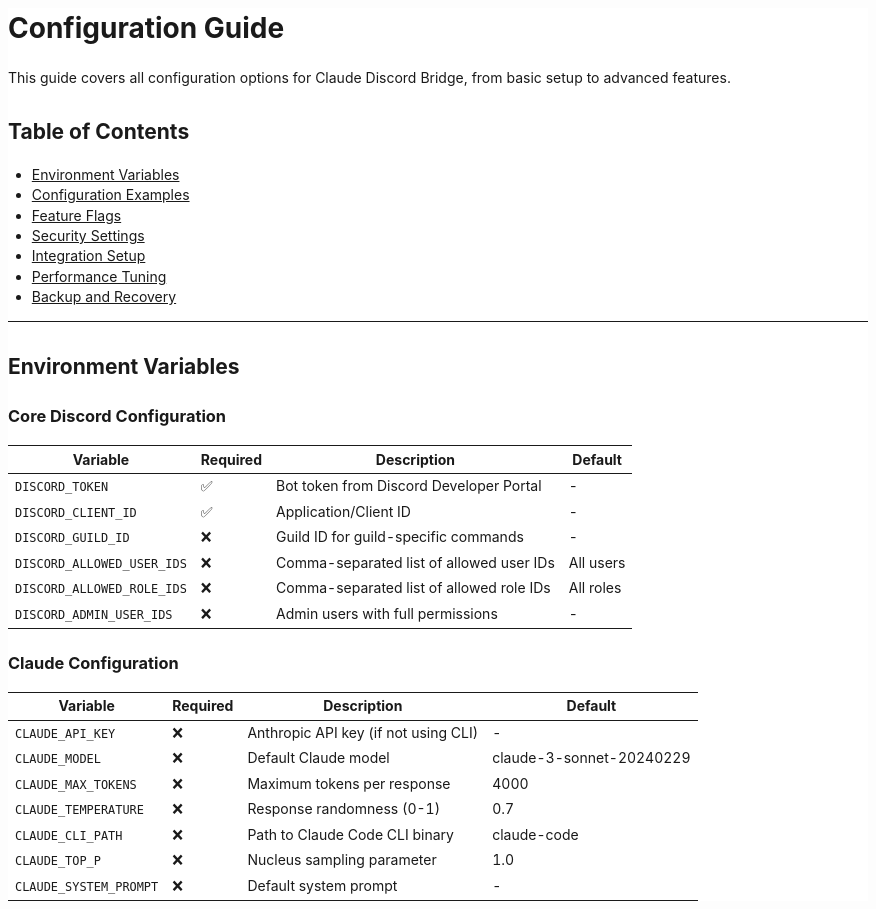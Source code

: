 # Configuration Guide

This guide covers all configuration options for Claude Discord Bridge, from basic setup to advanced features.

## Table of Contents
- [Environment Variables](#environment-variables)
- [Configuration Examples](#configuration-examples)
- [Feature Flags](#feature-flags)
- [Security Settings](#security-settings)
- [Integration Setup](#integration-setup)
- [Performance Tuning](#performance-tuning)
- [Backup and Recovery](#backup-and-recovery)

---

## Environment Variables

### Core Discord Configuration

| Variable | Required | Description | Default |
|----------|----------|-------------|---------|
| `DISCORD_TOKEN` | ✅ | Bot token from Discord Developer Portal | - |
| `DISCORD_CLIENT_ID` | ✅ | Application/Client ID | - |
| `DISCORD_GUILD_ID` | ❌ | Guild ID for guild-specific commands | - |
| `DISCORD_ALLOWED_USER_IDS` | ❌ | Comma-separated list of allowed user IDs | All users |
| `DISCORD_ALLOWED_ROLE_IDS` | ❌ | Comma-separated list of allowed role IDs | All roles |
| `DISCORD_ADMIN_USER_IDS` | ❌ | Admin users with full permissions | - |

### Claude Configuration

| Variable | Required | Description | Default |
|----------|----------|-------------|---------|
| `CLAUDE_API_KEY` | ❌ | Anthropic API key (if not using CLI) | - |
| `CLAUDE_MODEL` | ❌ | Default Claude model | claude-3-sonnet-20240229 |
| `CLAUDE_MAX_TOKENS` | ❌ | Maximum tokens per response | 4000 |
| `CLAUDE_TEMPERATURE` | ❌ | Response randomness (0-1) | 0.7 |
| `CLAUDE_CLI_PATH` | ❌ | Path to Claude Code CLI binary | claude-code |
| `CLAUDE_TOP_P` | ❌ | Nucleus sampling parameter | 1.0 |
| `CLAUDE_SYSTEM_PROMPT` | ❌ | Default system prompt | - |
